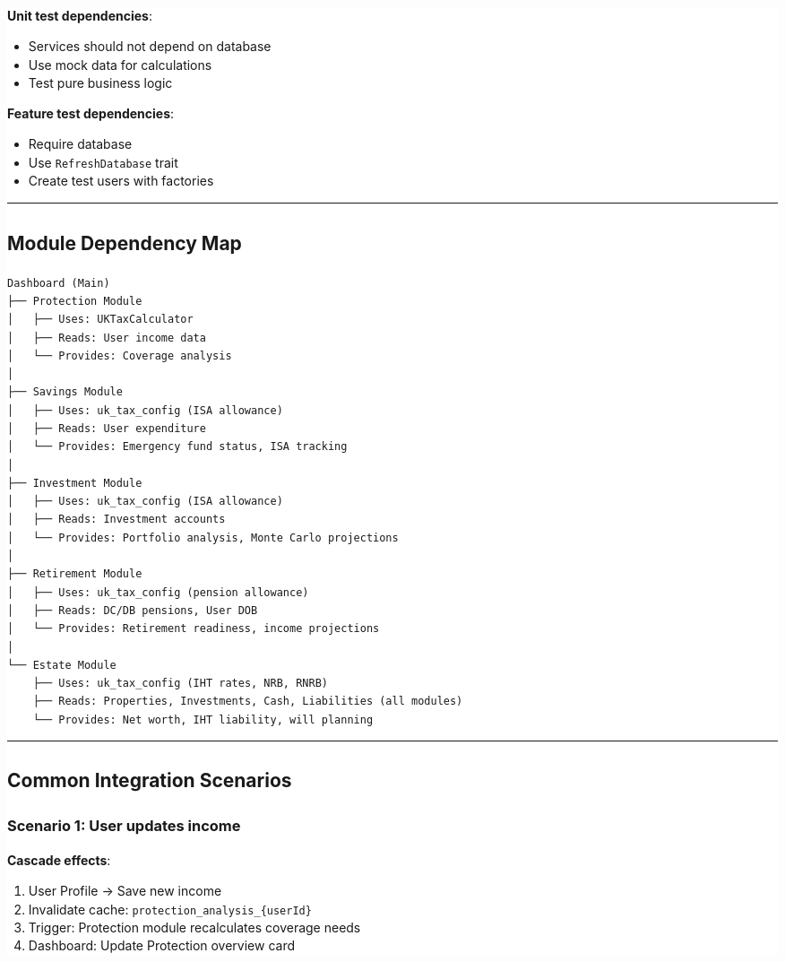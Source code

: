 **Unit test dependencies**:
- Services should not depend on database
- Use mock data for calculations
- Test pure business logic

**Feature test dependencies**:
- Require database
- Use `RefreshDatabase` trait
- Create test users with factories

---

## Module Dependency Map

```
Dashboard (Main)
├── Protection Module
│   ├── Uses: UKTaxCalculator
│   ├── Reads: User income data
│   └── Provides: Coverage analysis
│
├── Savings Module
│   ├── Uses: uk_tax_config (ISA allowance)
│   ├── Reads: User expenditure
│   └── Provides: Emergency fund status, ISA tracking
│
├── Investment Module
│   ├── Uses: uk_tax_config (ISA allowance)
│   ├── Reads: Investment accounts
│   └── Provides: Portfolio analysis, Monte Carlo projections
│
├── Retirement Module
│   ├── Uses: uk_tax_config (pension allowance)
│   ├── Reads: DC/DB pensions, User DOB
│   └── Provides: Retirement readiness, income projections
│
└── Estate Module
    ├── Uses: uk_tax_config (IHT rates, NRB, RNRB)
    ├── Reads: Properties, Investments, Cash, Liabilities (all modules)
    └── Provides: Net worth, IHT liability, will planning
```

---

## Common Integration Scenarios

### Scenario 1: User updates income

**Cascade effects**:
1. User Profile → Save new income
2. Invalidate cache: `protection_analysis_{userId}`
3. Trigger: Protection module recalculates coverage needs
4. Dashboard: Update Protection overview card
